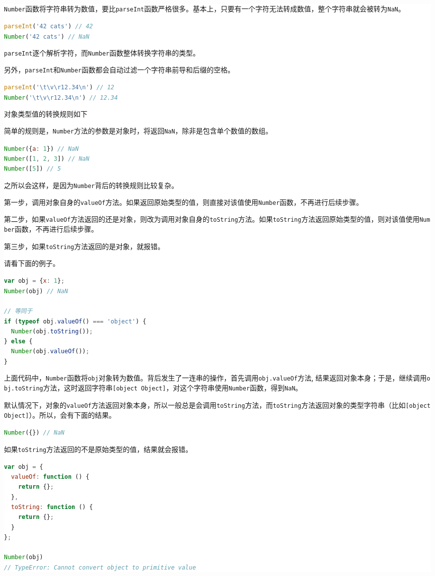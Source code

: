 `Number`函数将字符串转为数值，要比`parseInt`函数严格很多。基本上，只要有一个字符无法转成数值，整个字符串就会被转为`NaN`。

```js
parseInt('42 cats') // 42
Number('42 cats') // NaN
```
`parseInt`逐个解析字符，而`Number`函数整体转换字符串的类型。

另外，`parseInt`和`Number`函数都会自动过滤一个字符串前导和后缀的空格。

```js
parseInt('\t\v\r12.34\n') // 12
Number('\t\v\r12.34\n') // 12.34
```

对象类型值的转换规则如下

简单的规则是，`Number`方法的参数是对象时，将返回`NaN`，除非是包含单个数值的数组。

```js
Number({a: 1}) // NaN
Number([1, 2, 3]) // NaN
Number([5]) // 5
```

之所以会这样，是因为`Number`背后的转换规则比较复杂。

第一步，调用对象自身的`valueOf`方法。如果返回原始类型的值，则直接对该值使用`Number`函数，不再进行后续步骤。

第二步，如果`valueOf`方法返回的还是对象，则改为调用对象自身的`toString`方法。如果`toString`方法返回原始类型的值，则对该值使用`Number`函数，不再进行后续步骤。

第三步，如果`toString`方法返回的是对象，就报错。

请看下面的例子。

```js
var obj = {x: 1};
Number(obj) // NaN

// 等同于
if (typeof obj.valueOf() === 'object') {
  Number(obj.toString());
} else {
  Number(obj.valueOf());
}
```

上面代码中，`Number`函数将`obj`对象转为数值。背后发生了一连串的操作，首先调用`obj.valueOf`方法, 结果返回对象本身；于是，继续调用`obj.toString`方法，这时返回字符串`[object Object]`，对这个字符串使用`Number`函数，得到`NaN`。

默认情况下，对象的`valueOf`方法返回对象本身，所以一般总是会调用`toString`方法，而`toString`方法返回对象的类型字符串（比如`[object Object]`）。所以，会有下面的结果。

```js
Number({}) // NaN
```

如果`toString`方法返回的不是原始类型的值，结果就会报错。

```js
var obj = {
  valueOf: function () {
    return {};
  },
  toString: function () {
    return {};
  }
};

Number(obj)
// TypeError: Cannot convert object to primitive value
```
